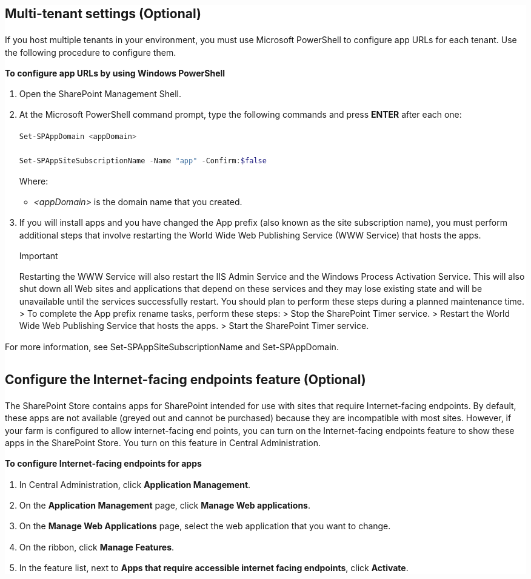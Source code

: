 ## Multi-tenant settings (Optional)
<a name="ConfigureAppURLs"> </a>

If you host multiple tenants in your environment, you must use Microsoft PowerShell to configure app URLs for each tenant. Use the following procedure to configure them.
  
 **To configure app URLs by using Windows PowerShell**
  
1. Open the SharePoint Management Shell.
    
2. At the Microsoft PowerShell command prompt, type the following commands and press **ENTER** after each one: 
   ```powershell
   Set-SPAppDomain <appDomain>
    
   Set-SPAppSiteSubscriptionName -Name "app" -Confirm:$false
   ```
    Where:
    
    -  _\<appDomain\>_ is the domain name that you created. 
    
3. If you will install apps and you have changed the App prefix (also known as the site subscription name), you must perform additional steps that involve restarting the World Wide Web Publishing Service (WWW Service) that hosts the apps.
    
    > [!IMPORTANT]
    >  Restarting the WWW Service will also restart the IIS Admin Service and the Windows Process Activation Service. This will also shut down all Web sites and applications that depend on these services and they may lose existing state and will be unavailable until the services successfully restart. You should plan to perform these steps during a planned maintenance time. >  To complete the App prefix rename tasks, perform these steps: >  Stop the SharePoint Timer service. >  Restart the World Wide Web Publishing Service that hosts the apps. >  Start the SharePoint Timer service. 
  
For more information, see Set-SPAppSiteSubscriptionName and Set-SPAppDomain.
  
## Configure the Internet-facing endpoints feature (Optional)
<a name="ConfigureAppURLs"> </a>

The SharePoint Store contains apps for SharePoint intended for use with sites that require Internet-facing endpoints. By default, these apps are not available (greyed out and cannot be purchased) because they are incompatible with most sites. However, if your farm is configured to allow internet-facing end points, you can turn on the Internet-facing endpoints feature to show these apps in the SharePoint Store. You turn on this feature in Central Administration.
  
 **To configure Internet-facing endpoints for apps**
  
1. In Central Administration, click **Application Management**.
    
2. On the **Application Management** page, click **Manage Web applications**.
    
3. On the **Manage Web Applications** page, select the web application that you want to change. 
    
4. On the ribbon, click **Manage Features**.
    
5. In the feature list, next to **Apps that require accessible internet facing endpoints**, click **Activate**.
    